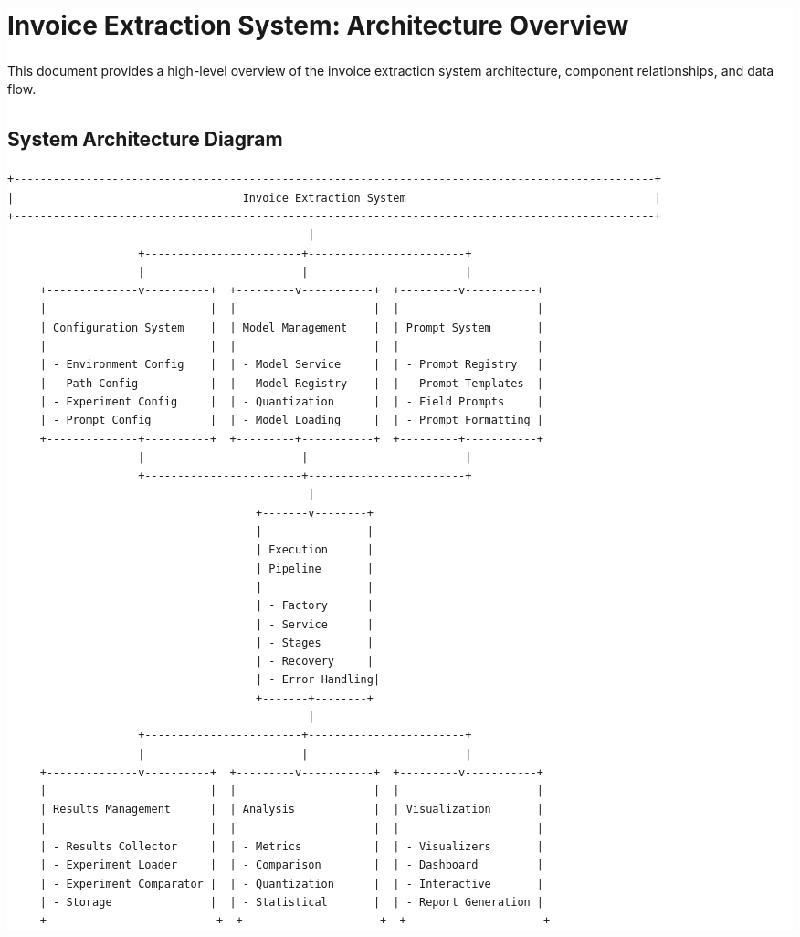 # Invoice Extraction System: Architecture Overview

This document provides a high-level overview of the invoice extraction system architecture, component relationships, and data flow.

## System Architecture Diagram

```
+--------------------------------------------------------------------------------------------------+
|                                   Invoice Extraction System                                      |
+--------------------------------------------------------------------------------------------------+
                                              |
                    +------------------------+------------------------+
                    |                        |                        |
     +--------------v----------+  +---------v-----------+  +---------v-----------+
     |                         |  |                     |  |                     |
     | Configuration System    |  | Model Management    |  | Prompt System       |
     |                         |  |                     |  |                     |
     | - Environment Config    |  | - Model Service     |  | - Prompt Registry   |
     | - Path Config           |  | - Model Registry    |  | - Prompt Templates  |
     | - Experiment Config     |  | - Quantization      |  | - Field Prompts     |
     | - Prompt Config         |  | - Model Loading     |  | - Prompt Formatting |
     +--------------+----------+  +---------+-----------+  +---------+-----------+
                    |                        |                        |
                    +------------------------+------------------------+
                                              |
                                      +-------v--------+
                                      |                |
                                      | Execution      |
                                      | Pipeline       |
                                      |                |
                                      | - Factory      |
                                      | - Service      |
                                      | - Stages       |
                                      | - Recovery     |
                                      | - Error Handling|
                                      +-------+--------+
                                              |
                    +------------------------+------------------------+
                    |                        |                        |
     +--------------v----------+  +---------v-----------+  +---------v-----------+
     |                         |  |                     |  |                     |
     | Results Management      |  | Analysis            |  | Visualization       |
     |                         |  |                     |  |                     |
     | - Results Collector     |  | - Metrics           |  | - Visualizers       |
     | - Experiment Loader     |  | - Comparison        |  | - Dashboard         |
     | - Experiment Comparator |  | - Quantization      |  | - Interactive       |
     | - Storage               |  | - Statistical       |  | - Report Generation |
     +--------------------------+  +---------------------+  +---------------------+
```
